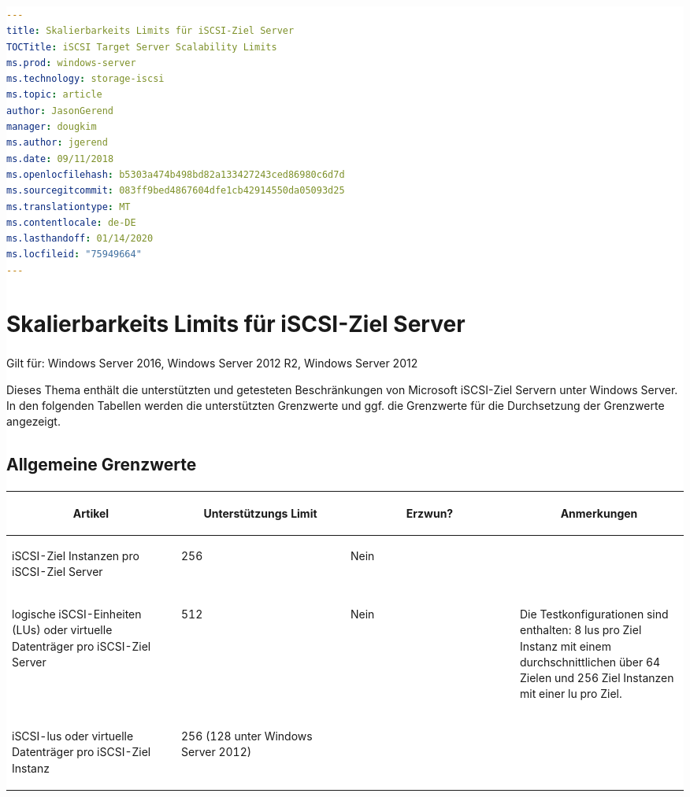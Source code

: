 ```yaml
---
title: Skalierbarkeits Limits für iSCSI-Ziel Server
TOCTitle: iSCSI Target Server Scalability Limits
ms.prod: windows-server
ms.technology: storage-iscsi
ms.topic: article
author: JasonGerend
manager: dougkim
ms.author: jgerend
ms.date: 09/11/2018
ms.openlocfilehash: b5303a474b498bd82a133427243ced86980c6d7d
ms.sourcegitcommit: 083ff9bed4867604dfe1cb42914550da05093d25
ms.translationtype: MT
ms.contentlocale: de-DE
ms.lasthandoff: 01/14/2020
ms.locfileid: "75949664"
---
```

# <a name="iscsi-target-server-scalability-limits"></a>Skalierbarkeits Limits für iSCSI-Ziel Server

Gilt für: Windows Server 2016, Windows Server 2012 R2, Windows Server 2012

Dieses Thema enthält die unterstützten und getesteten Beschränkungen von Microsoft iSCSI-Ziel Servern unter Windows Server. In den folgenden Tabellen werden die unterstützten Grenzwerte und ggf. die Grenzwerte für die Durchsetzung der Grenzwerte angezeigt.

## <a name="general-limits"></a>Allgemeine Grenzwerte

<table>
<colgroup>
<col style="width: 25%" />
<col style="width: 25%" />
<col style="width: 25%" />
<col style="width: 25%" />
</colgroup>
<thead>
<tr class="header">
<th><p>Artikel</p></th>
<th><p>Unterstützungs Limit</p></th>
<th><p>Erzwun?</p></th>
<th><p>Anmerkungen</p></th>
</tr>
</thead>
<tbody>
<tr class="odd">
<td><p>iSCSI-Ziel Instanzen pro iSCSI-Ziel Server</p></td>
<td><p>256</p></td>
<td><p>Nein</p></td>
<td></td>
</tr>
<tr class="even">
<td><p>logische iSCSI-Einheiten (LUs) oder virtuelle Datenträger pro iSCSI-Ziel Server</p></td>
<td><p>512</p></td>
<td><p>Nein</p></td>
<td><p>Die Testkonfigurationen sind enthalten: 8 lus pro Ziel Instanz mit einem durchschnittlichen über 64 Zielen und 256 Ziel Instanzen mit einer lu pro Ziel.</p></td>
</tr>
<tr class="odd">
<td><p>iSCSI-lus oder virtuelle Datenträger pro iSCSI-Ziel Instanz</p></td>
<td><p>256 (128 unter Windows Server 2012)</p></td>